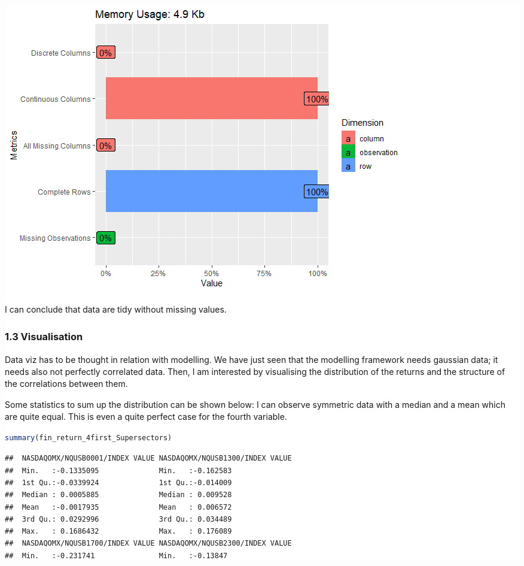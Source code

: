 ![](workshop1_files/figure-gfm/wrangling_2-1.png)

I can conclude that data are tidy without missing values.

### 1.3 Visualisation

Data viz has to be thought in relation with modelling. We have just seen
that the modelling framework needs gaussian data; it needs also not
perfectly correlated data. Then, I am interested by visualising the
distribution of the returns and the structure of the correlations
between them.

Some statistics to sum up the distribution can be shown below: I can
observe symmetric data with a median and a mean which are quite equal.
This is even a quite perfect case for the fourth variable.

``` r
summary(fin_return_4first_Supersectors)
```

    ##  NASDAQOMX/NQUSB0001/INDEX VALUE NASDAQOMX/NQUSB1300/INDEX VALUE
    ##  Min.   :-0.1335095              Min.   :-0.162583              
    ##  1st Qu.:-0.0339924              1st Qu.:-0.014009              
    ##  Median : 0.0005885              Median : 0.009528              
    ##  Mean   :-0.0017935              Mean   : 0.006572              
    ##  3rd Qu.: 0.0292996              3rd Qu.: 0.034489              
    ##  Max.   : 0.1686432              Max.   : 0.176089              
    ##  NASDAQOMX/NQUSB1700/INDEX VALUE NASDAQOMX/NQUSB2300/INDEX VALUE
    ##  Min.   :-0.231741               Min.   :-0.13847               